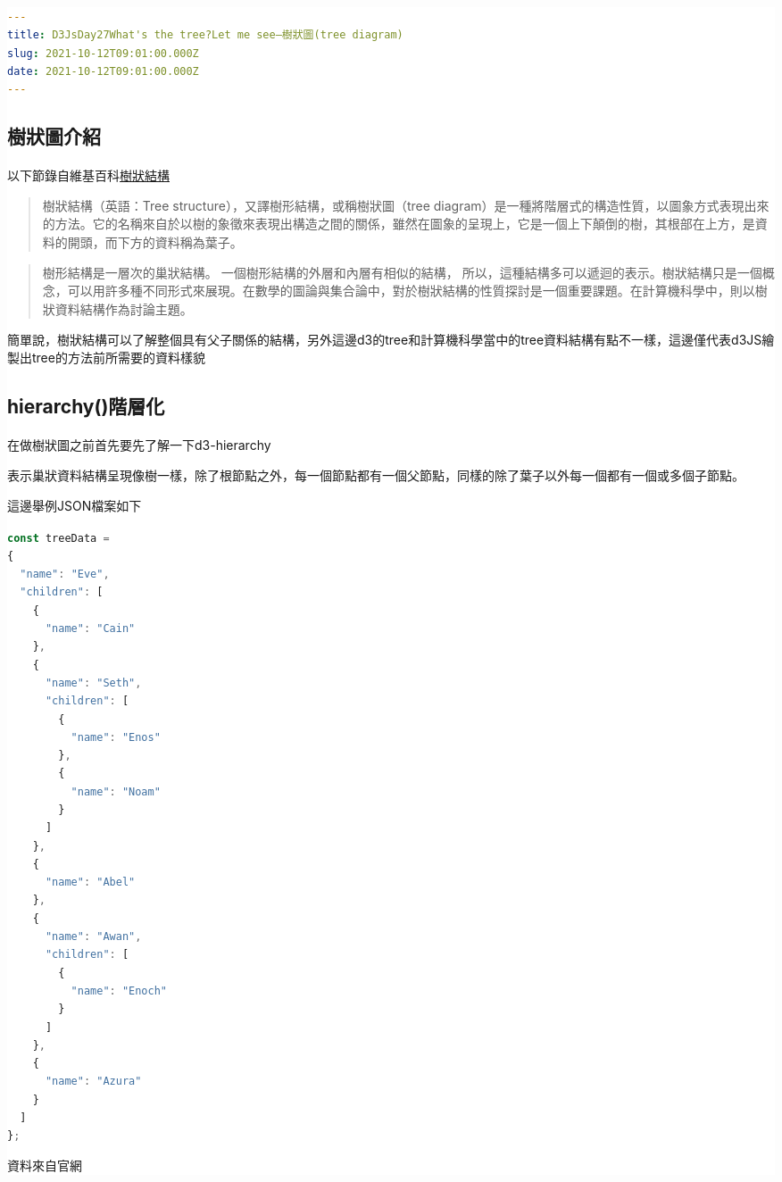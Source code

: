 ```yaml
---
title: D3JsDay27What's the tree?Let me see—樹狀圖(tree diagram)
slug: 2021-10-12T09:01:00.000Z
date: 2021-10-12T09:01:00.000Z
---
```


## 樹狀圖介紹

以下節錄自維基百科[樹狀結構](https://zh.wikipedia.org/wiki/%E6%A8%B9%E7%8B%80%E7%B5%90%E6%A7%8B)
> 樹狀結構（英語：Tree structure），又譯樹形結構，或稱樹狀圖（tree diagram）是一種將階層式的構造性質，以圖象方式表現出來的方法。它的名稱來自於以樹的象徵來表現出構造之間的關係，雖然在圖象的呈現上，它是一個上下顛倒的樹，其根部在上方，是資料的開頭，而下方的資料稱為葉子。

> 樹形結構是一層次的巢狀結構。 一個樹形結構的外層和內層有相似的結構， 所以，這種結構多可以遞迴的表示。樹狀結構只是一個概念，可以用許多種不同形式來展現。在數學的圖論與集合論中，對於樹狀結構的性質探討是一個重要課題。在計算機科學中，則以樹狀資料結構作為討論主題。

簡單說，樹狀結構可以了解整個具有父子關係的結構，另外這邊d3的tree和計算機科學當中的tree資料結構有點不一樣，這邊僅代表d3JS繪製出tree的方法前所需要的資料樣貌



## hierarchy()階層化
在做樹狀圖之前首先要先了解一下d3-hierarchy

表示巢狀資料結構呈現像樹一樣，除了根節點之外，每一個節點都有一個父節點，同樣的除了葉子以外每一個都有一個或多個子節點。

這邊舉例JSON檔案如下
```javascript
const treeData =
{
  "name": "Eve",
  "children": [
    {
      "name": "Cain"
    },
    {
      "name": "Seth",
      "children": [
        {
          "name": "Enos"
        },
        {
          "name": "Noam"
        }
      ]
    },
    {
      "name": "Abel"
    },
    {
      "name": "Awan",
      "children": [
        {
          "name": "Enoch"
        }
      ]
    },
    {
      "name": "Azura"
    }
  ]
};
```
資料來自官網
